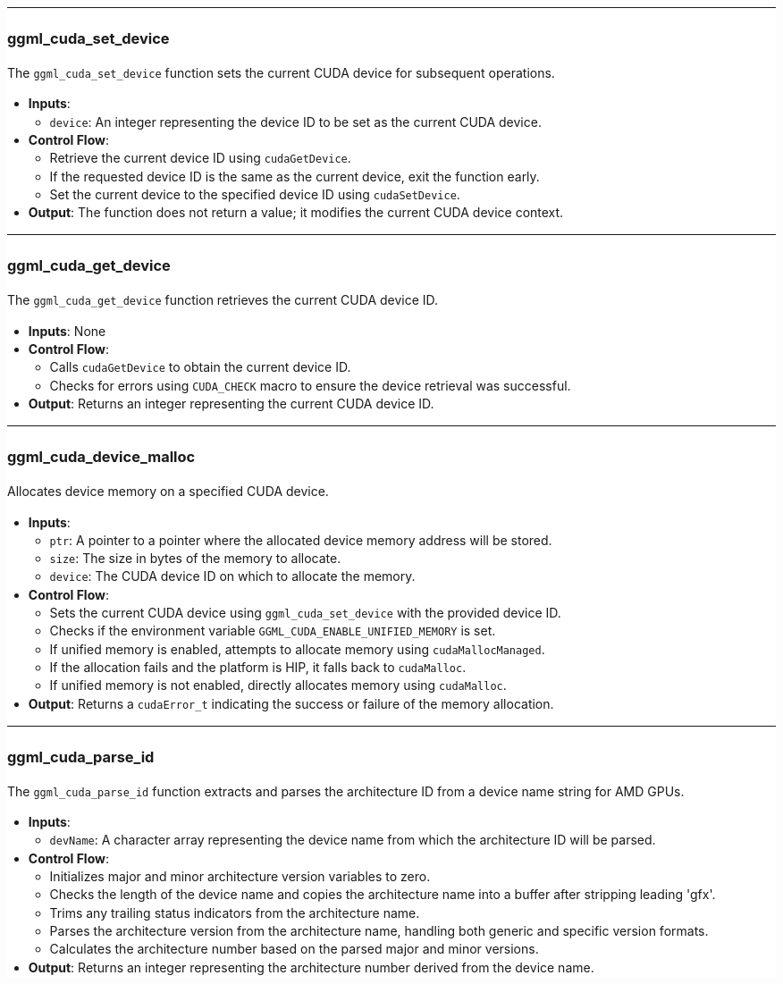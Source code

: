 
---
### ggml\_cuda\_set\_device
The `ggml_cuda_set_device` function sets the current CUDA device for subsequent operations.
- **Inputs**:
    - `device`: An integer representing the device ID to be set as the current CUDA device.
- **Control Flow**:
    - Retrieve the current device ID using `cudaGetDevice`.
    - If the requested device ID is the same as the current device, exit the function early.
    - Set the current device to the specified device ID using `cudaSetDevice`.
- **Output**: The function does not return a value; it modifies the current CUDA device context.


---
### ggml\_cuda\_get\_device
The `ggml_cuda_get_device` function retrieves the current CUDA device ID.
- **Inputs**: None
- **Control Flow**:
    - Calls `cudaGetDevice` to obtain the current device ID.
    - Checks for errors using `CUDA_CHECK` macro to ensure the device retrieval was successful.
- **Output**: Returns an integer representing the current CUDA device ID.


---
### ggml\_cuda\_device\_malloc
Allocates device memory on a specified CUDA device.
- **Inputs**:
    - `ptr`: A pointer to a pointer where the allocated device memory address will be stored.
    - `size`: The size in bytes of the memory to allocate.
    - `device`: The CUDA device ID on which to allocate the memory.
- **Control Flow**:
    - Sets the current CUDA device using `ggml_cuda_set_device` with the provided device ID.
    - Checks if the environment variable `GGML_CUDA_ENABLE_UNIFIED_MEMORY` is set.
    - If unified memory is enabled, attempts to allocate memory using `cudaMallocManaged`.
    - If the allocation fails and the platform is HIP, it falls back to `cudaMalloc`.
    - If unified memory is not enabled, directly allocates memory using `cudaMalloc`.
- **Output**: Returns a `cudaError_t` indicating the success or failure of the memory allocation.


---
### ggml\_cuda\_parse\_id
The `ggml_cuda_parse_id` function extracts and parses the architecture ID from a device name string for AMD GPUs.
- **Inputs**:
    - `devName`: A character array representing the device name from which the architecture ID will be parsed.
- **Control Flow**:
    - Initializes major and minor architecture version variables to zero.
    - Checks the length of the device name and copies the architecture name into a buffer after stripping leading 'gfx'.
    - Trims any trailing status indicators from the architecture name.
    - Parses the architecture version from the architecture name, handling both generic and specific version formats.
    - Calculates the architecture number based on the parsed major and minor versions.
- **Output**: Returns an integer representing the architecture number derived from the device name.
